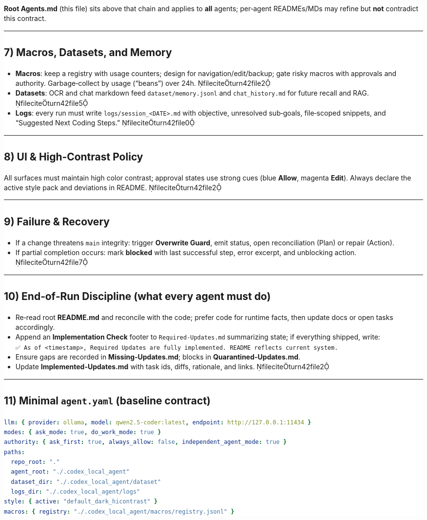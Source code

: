 **Root Agents.md** (this file) sits above that chain and applies to **all** agents; per‑agent READMEs/MDs may refine but **not** contradict this contract.

---

## 7) Macros, Datasets, and Memory

- **Macros**: keep a registry with usage counters; design for navigation/edit/backup; gate risky macros with approvals and authority. Garbage‑collect by usage (“beans”) over 24h. fileciteturn42file2
- **Datasets**: OCR and chat markdown feed `dataset/memory.jsonl` and `chat_history.md` for future recall and RAG. fileciteturn42file5
- **Logs**: every run must write `logs/session_<DATE>.md` with objective, unresolved sub‑goals, file‑scoped snippets, and “Suggested Next Coding Steps.” fileciteturn42file0

---

## 8) UI & High‑Contrast Policy

All surfaces must maintain high color contrast; approval states use strong cues (blue **Allow**, magenta **Edit**). Always declare the active style pack and deviations in README. fileciteturn42file2

---

## 9) Failure & Recovery

- If a change threatens `main` integrity: trigger **Overwrite Guard**, emit status, open reconciliation (Plan) or repair (Action).  
- If partial completion occurs: mark **blocked** with last successful step, error excerpt, and unblocking action. fileciteturn42file7

---

## 10) End‑of‑Run Discipline (what every agent must do)

- Re‑read root **README.md** and reconcile with the code; prefer code for runtime facts, then update docs or open tasks accordingly.  
- Append an **Implementation Check** footer to `Required-Updates.md` summarizing state; if everything shipped, write:  
  `✅ As of <timestamp>, Required Updates are fully implemented. README reflects current system.`  
- Ensure gaps are recorded in **Missing-Updates.md**; blocks in **Quarantined-Updates.md**.  
- Update **Implemented-Updates.md** with task ids, diffs, rationale, and links. fileciteturn42file2

---

## 11) Minimal `agent.yaml` (baseline contract)

```yaml
llm: { provider: ollama, model: qwen2.5-coder:latest, endpoint: http://127.0.0.1:11434 }
modes: { ask_mode: true, do_work_mode: true }
authority: { ask_first: true, always_allow: false, independent_agent_mode: true }
paths:
  repo_root: "."
  agent_root: "./.codex_local_agent"
  dataset_dir: "./.codex_local_agent/dataset"
  logs_dir: "./.codex_local_agent/logs"
style: { active: "default_dark_hicontrast" }
macros: { registry: "./.codex_local_agent/macros/registry.jsonl" }
```
